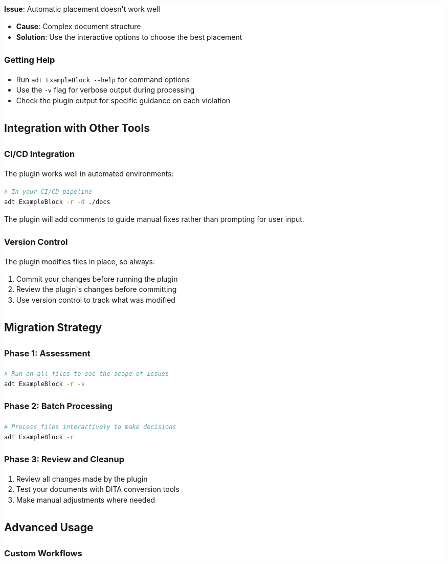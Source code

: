 **Issue**: Automatic placement doesn't work well
- **Cause**: Complex document structure
- **Solution**: Use the interactive options to choose the best placement

### Getting Help

- Run `adt ExampleBlock --help` for command options
- Use the `-v` flag for verbose output during processing
- Check the plugin output for specific guidance on each violation

## Integration with Other Tools

### CI/CD Integration

The plugin works well in automated environments:

```bash
# In your CI/CD pipeline
adt ExampleBlock -r -d ./docs
```

The plugin will add comments to guide manual fixes rather than prompting for user input.

### Version Control

The plugin modifies files in place, so always:
1. Commit your changes before running the plugin
2. Review the plugin's changes before committing
3. Use version control to track what was modified

## Migration Strategy

### Phase 1: Assessment
```bash
# Run on all files to see the scope of issues
adt ExampleBlock -r -v
```

### Phase 2: Batch Processing
```bash
# Process files interactively to make decisions
adt ExampleBlock -r
```

### Phase 3: Review and Cleanup
1. Review all changes made by the plugin
2. Test your documents with DITA conversion tools
3. Make manual adjustments where needed

## Advanced Usage

### Custom Workflows
